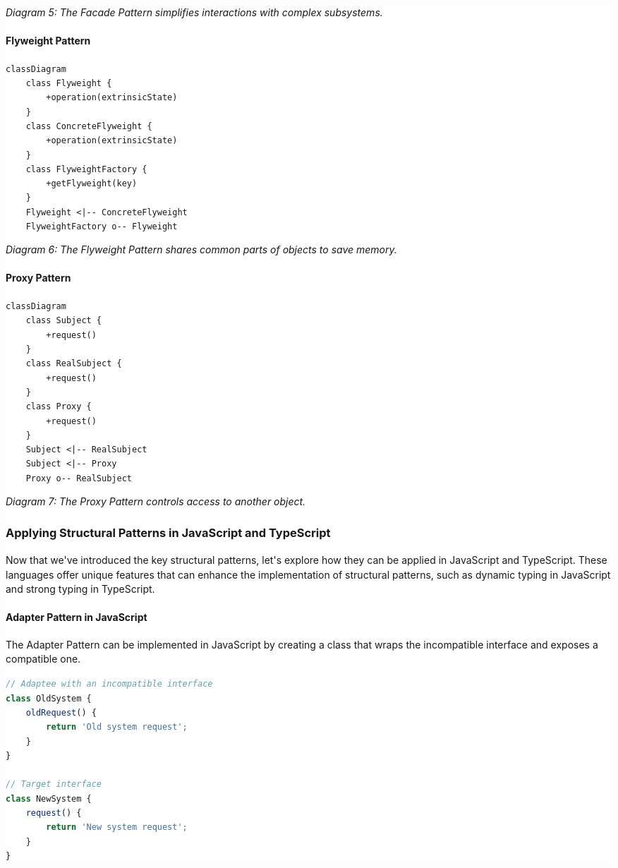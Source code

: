 *Diagram 5: The Facade Pattern simplifies interactions with complex subsystems.*

#### Flyweight Pattern

```mermaid
classDiagram
    class Flyweight {
        +operation(extrinsicState)
    }
    class ConcreteFlyweight {
        +operation(extrinsicState)
    }
    class FlyweightFactory {
        +getFlyweight(key)
    }
    Flyweight <|-- ConcreteFlyweight
    FlyweightFactory o-- Flyweight
```

*Diagram 6: The Flyweight Pattern shares common parts of objects to save memory.*

#### Proxy Pattern

```mermaid
classDiagram
    class Subject {
        +request()
    }
    class RealSubject {
        +request()
    }
    class Proxy {
        +request()
    }
    Subject <|-- RealSubject
    Subject <|-- Proxy
    Proxy o-- RealSubject
```

*Diagram 7: The Proxy Pattern controls access to another object.*

### Applying Structural Patterns in JavaScript and TypeScript

Now that we've introduced the key structural patterns, let's explore how they can be applied in JavaScript and TypeScript. These languages offer unique features that can enhance the implementation of structural patterns, such as dynamic typing in JavaScript and strong typing in TypeScript.

#### Adapter Pattern in JavaScript

The Adapter Pattern can be implemented in JavaScript by creating a class that wraps the incompatible interface and exposes a compatible one.

```javascript
// Adaptee with an incompatible interface
class OldSystem {
    oldRequest() {
        return 'Old system request';
    }
}

// Target interface
class NewSystem {
    request() {
        return 'New system request';
    }
}

```
